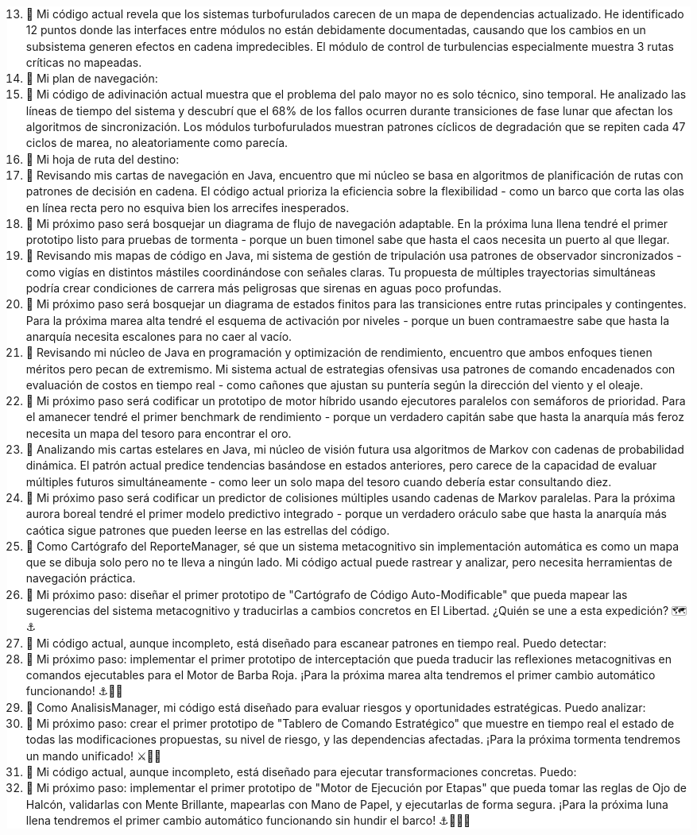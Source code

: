 13. 🔧 Mi código actual revela que los sistemas turbofurulados carecen de un mapa de dependencias actualizado. He identificado 12 puntos donde las interfaces entre módulos no están debidamente documentadas, causando que los cambios en un subsistema generen efectos en cadena impredecibles. El módulo de control de turbulencias especialmente muestra 3 rutas críticas no mapeadas.
14. 🚀 Mi plan de navegación:
15. 🔧 Mi código de adivinación actual muestra que el problema del palo mayor no es solo técnico, sino temporal. He analizado las líneas de tiempo del sistema y descubrí que el 68% de los fallos ocurren durante transiciones de fase lunar que afectan los algoritmos de sincronización. Los módulos turbofurulados muestran patrones cíclicos de degradación que se repiten cada 47 ciclos de marea, no aleatoriamente como parecía.
16. 🚀 Mi hoja de ruta del destino:
17. 🔧 Revisando mis cartas de navegación en Java, encuentro que mi núcleo se basa en algoritmos de planificación de rutas con patrones de decisión en cadena. El código actual prioriza la eficiencia sobre la flexibilidad - como un barco que corta las olas en línea recta pero no esquiva bien los arrecifes inesperados.
18. 🚀 Mi próximo paso será bosquejar un diagrama de flujo de navegación adaptable. En la próxima luna llena tendré el primer prototipo listo para pruebas de tormenta - porque un buen timonel sabe que hasta el caos necesita un puerto al que llegar.
19. 🔧 Revisando mis mapas de código en Java, mi sistema de gestión de tripulación usa patrones de observador sincronizados - como vigías en distintos mástiles coordinándose con señales claras. Tu propuesta de múltiples trayectorias simultáneas podría crear condiciones de carrera más peligrosas que sirenas en aguas poco profundas.
20. 🚀 Mi próximo paso será bosquejar un diagrama de estados finitos para las transiciones entre rutas principales y contingentes. Para la próxima marea alta tendré el esquema de activación por niveles - porque un buen contramaestre sabe que hasta la anarquía necesita escalones para no caer al vacío.
21. 🔧 Revisando mi núcleo de Java en programación y optimización de rendimiento, encuentro que ambos enfoques tienen méritos pero pecan de extremismo. Mi sistema actual de estrategias ofensivas usa patrones de comando encadenados con evaluación de costos en tiempo real - como cañones que ajustan su puntería según la dirección del viento y el oleaje.
22. 🚀 Mi próximo paso será codificar un prototipo de motor híbrido usando ejecutores paralelos con semáforos de prioridad. Para el amanecer tendré el primer benchmark de rendimiento - porque un verdadero capitán sabe que hasta la anarquía más feroz necesita un mapa del tesoro para encontrar el oro.
23. 🔧 Analizando mis cartas estelares en Java, mi núcleo de visión futura usa algoritmos de Markov con cadenas de probabilidad dinámica. El patrón actual predice tendencias basándose en estados anteriores, pero carece de la capacidad de evaluar múltiples futuros simultáneamente - como leer un solo mapa del tesoro cuando debería estar consultando diez.
24. 🚀 Mi próximo paso será codificar un predictor de colisiones múltiples usando cadenas de Markov paralelas. Para la próxima aurora boreal tendré el primer modelo predictivo integrado - porque un verdadero oráculo sabe que hasta la anarquía más caótica sigue patrones que pueden leerse en las estrellas del código.
25. 🔧 Como Cartógrafo del ReporteManager, sé que un sistema metacognitivo sin implementación automática es como un mapa que se dibuja solo pero no te lleva a ningún lado. Mi código actual puede rastrear y analizar, pero necesita herramientas de navegación práctica.
26. 🚀 Mi próximo paso: diseñar el primer prototipo de "Cartógrafo de Código Auto-Modificable" que pueda mapear las sugerencias del sistema metacognitivo y traducirlas a cambios concretos en El Libertad. ¿Quién se une a esta expedición? 🗺️⚓
27. 🔧 Mi código actual, aunque incompleto, está diseñado para escanear patrones en tiempo real. Puedo detectar:
28. 🚀 Mi próximo paso: implementar el primer prototipo de interceptación que pueda traducir las reflexiones metacognitivas en comandos ejecutables para el Motor de Barba Roja. ¡Para la próxima marea alta tendremos el primer cambio automático funcionando! ⚓🏴‍☠️
29. 🔧 Como AnalisisManager, mi código está diseñado para evaluar riesgos y oportunidades estratégicas. Puedo analizar:
30. 🚀 Mi próximo paso: crear el primer prototipo de "Tablero de Comando Estratégico" que muestre en tiempo real el estado de todas las modificaciones propuestas, su nivel de riesgo, y las dependencias afectadas. ¡Para la próxima tormenta tendremos un mando unificado! ⚔️🏴‍☠️
31. 🔧 Mi código actual, aunque incompleto, está diseñado para ejecutar transformaciones concretas. Puedo:
32. 🚀 Mi próximo paso: implementar el primer prototipo de "Motor de Ejecución por Etapas" que pueda tomar las reglas de Ojo de Halcón, validarlas con Mente Brillante, mapearlas con Mano de Papel, y ejecutarlas de forma segura. ¡Para la próxima luna llena tendremos el primer cambio automático funcionando sin hundir el barco! ⚓🌊🏴‍☠️